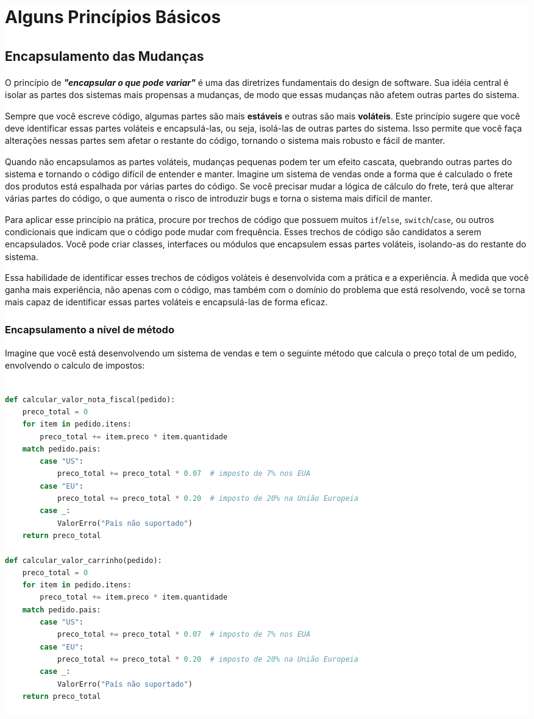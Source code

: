 # Alguns Princípios Básicos

## Encapsulamento das Mudanças

O princípio de ***"encapsular o que pode variar"*** é uma das diretrizes fundamentais do design de software. Sua idéia central é isolar as partes dos sistemas mais propensas a mudanças, de modo que essas mudanças não afetem outras partes do sistema. 

Sempre que você escreve código, algumas partes são mais **estáveis** e outras são mais **voláteis**. Este princípio sugere que você deve identificar essas partes voláteis e encapsulá-las, ou seja, isolá-las de outras partes do sistema. Isso permite que você faça alterações nessas partes sem afetar o restante do código, tornando o sistema mais robusto e fácil de manter.

Quando não encapsulamos as partes voláteis, mudanças pequenas podem ter um efeito cascata, quebrando outras partes do sistema e tornando o código difícil de entender e manter. Imagine um sistema de vendas onde a forma que é calculado o frete dos produtos está espalhada por várias partes do código. Se você precisar mudar a lógica de cálculo do frete, terá que alterar várias partes do código, o que aumenta o risco de introduzir bugs e torna o sistema mais difícil de manter.

Para aplicar esse princípio na prática, procure por trechos de código que possuem muitos `if`/`else`, `switch`/`case`, ou outros condicionais que indicam que o código pode mudar com frequência. Esses trechos de código são candidatos a serem encapsulados. Você pode criar classes, interfaces ou módulos que encapsulem essas partes voláteis, isolando-as do restante do sistema.

Essa habilidade de identificar esses trechos de códigos voláteis é desenvolvida com a prática e a experiência. À medida que você ganha mais experiência, não apenas com o código, mas também com o domínio do problema que está resolvendo, você se torna mais capaz de identificar essas partes voláteis e encapsulá-las de forma eficaz.

### Encapsulamento a nível de método

Imagine que você está desenvolvendo um sistema de vendas e tem o seguinte método que calcula o preço total de um pedido, envolvendo o calculo de impostos:

```python

def calcular_valor_nota_fiscal(pedido):
    preco_total = 0
    for item in pedido.itens:
        preco_total += item.preco * item.quantidade
    match pedido.pais:
        case "US":
            preco_total += preco_total * 0.07  # imposto de 7% nos EUA
        case "EU":
            preco_total += preco_total * 0.20  # imposto de 20% na União Europeia
        case _:
            ValorErro("País não suportado")
    return preco_total

def calcular_valor_carrinho(pedido):
    preco_total = 0
    for item in pedido.itens:
        preco_total += item.preco * item.quantidade
    match pedido.pais:
        case "US":
            preco_total += preco_total * 0.07  # imposto de 7% nos EUA
        case "EU":
            preco_total += preco_total * 0.20  # imposto de 20% na União Europeia
        case _:
            ValorErro("País não suportado")
    return preco_total
    
```